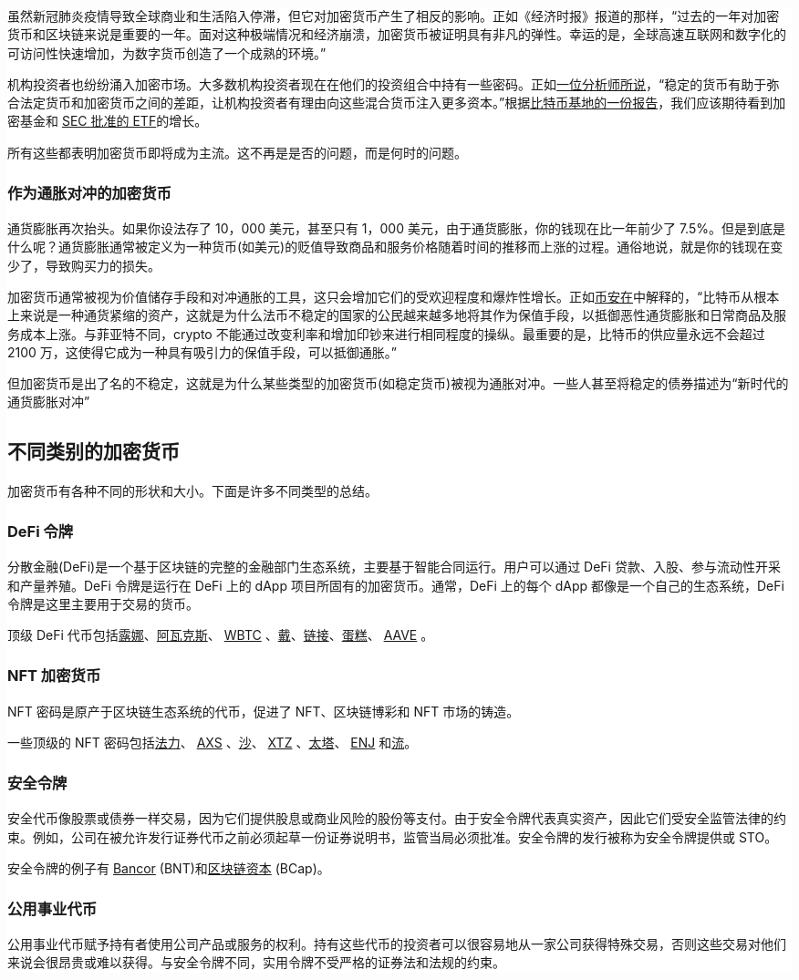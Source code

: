虽然新冠肺炎疫情导致全球商业和生活陷入停滞，但它对加密货币产生了相反的影响。正如《经济时报》报道的那样，“过去的一年对加密货币和区块链来说是重要的一年。面对这种极端情况和经济崩溃，加密货币被证明具有非凡的弹性。幸运的是，全球高速互联网和数字化的可访问性快速增加，为数字货币创造了一个成熟的环境。”

机构投资者也纷纷涌入加密市场。大多数机构投资者现在在他们的投资组合中持有一些密码。正如[一位分析师所说](https://www.etftrends.com/crypto-channel/institutional-investment-will-help-fuel-use-of-stablecoins/)，“稳定的货币有助于弥合法定货币和加密货币之间的差距，让机构投资者有理由向这些混合货币注入更多资本。”根据[比特币基地的一份报告](https://www.institutionalinvestor.com/article/b1tlpqznw8vlr1/Coinbase-Report-Expect-Growth-in-Crypto-Funds-and-SEC-Approved-ETF-Soon)，我们应该期待看到加密基金和 [SEC 批准的 ETF](https://www.cnbc.com/2022/01/11/sec-is-running-out-of-excuses-for-rejecting-bitcoin-etf-ric-edelman.html)的增长。

所有这些都表明加密货币即将成为主流。这不再是是否的问题，而是何时的问题。

### **作为通胀对冲的加密货币**

通货膨胀再次抬头。如果你设法存了 10，000 美元，甚至只有 1，000 美元，由于通货膨胀，你的钱现在比一年前少了 7.5%。但是到底是什么呢？通货膨胀通常被定义为一种货币(如美元)的贬值导致商品和服务价格随着时间的推移而上涨的过程。通俗地说，就是你的钱现在变少了，导致购买力的损失。

加密货币通常被视为价值储存手段和对冲通胀的工具，这只会增加它们的受欢迎程度和爆炸性增长。正如[币安在](https://www.binance.com/en/blog/fiat/cryptocurrency-and-inflation-everything-you-need-to-know-421499824684902682)中解释的，“比特币从根本上来说是一种通货紧缩的资产，这就是为什么法币不稳定的国家的公民越来越多地将其作为保值手段，以抵御恶性通货膨胀和日常商品及服务成本上涨。与菲亚特不同，crypto 不能通过改变利率和增加印钞来进行相同程度的操纵。最重要的是，比特币的供应量永远不会超过 2100 万，这使得它成为一种具有吸引力的保值手段，可以抵御通胀。”

但加密货币是出了名的不稳定，这就是为什么某些类型的加密货币(如稳定货币)被视为通胀对冲。一些人甚至将稳定的债券描述为“新时代的通货膨胀对冲”

## **不同类别的加密货币**

加密货币有各种不同的形状和大小。下面是许多不同类型的总结。

### **DeFi 令牌**

分散金融(DeFi)是一个基于区块链的完整的金融部门生态系统，主要基于智能合同运行。用户可以通过 DeFi 贷款、入股、参与流动性开采和产量养殖。DeFi 令牌是运行在 DeFi 上的 dApp 项目所固有的加密货币。通常，DeFi 上的每个 dApp 都像是一个自己的生态系统，DeFi 令牌是这里主要用于交易的货币。

顶级 DeFi 代币包括[露娜](https://www.terra.money/)、[阿瓦克斯](https://www.avax.network/)、 [WBTC](https://wbtc.network/) 、[戴](https://makerdao.com/en/)、[链接](https://chain.link/)、[蛋糕](https://pancakeswap.finance/)、 [AAVE](https://aave.com/) 。

### **NFT 加密货币**

NFT 密码是原产于区块链生态系统的代币，促进了 NFT、区块链博彩和 NFT 市场的铸造。

一些顶级的 NFT 密码包括[法力](https://decentraland.org/)、 [AXS](https://axieinfinity.com/) 、[沙](https://www.sandbox.game/en/)、 [XTZ](https://tezos.com/) 、[太塔](https://www.thetatoken.org/)、 [ENJ](https://enjin.io/) 和[流](https://www.onflow.org/)。

### **安全令牌**

安全代币像股票或债券一样交易，因为它们提供股息或商业风险的股份等支付。由于安全令牌代表真实资产，因此它们受安全监管法律的约束。例如，公司在被允许发行证券代币之前必须起草一份证券说明书，监管当局必须批准。安全令牌的发行被称为安全令牌提供或 STO。

安全令牌的例子有 [Bancor](https://www.bancor.network/) (BNT)和[区块链资本](https://blockchain.capital/) (BCap)。

### **公用事业代币**

公用事业代币赋予持有者使用公司产品或服务的权利。持有这些代币的投资者可以很容易地从一家公司获得特殊交易，否则这些交易对他们来说会很昂贵或难以获得。与安全令牌不同，实用令牌不受严格的证券法和法规的约束。
